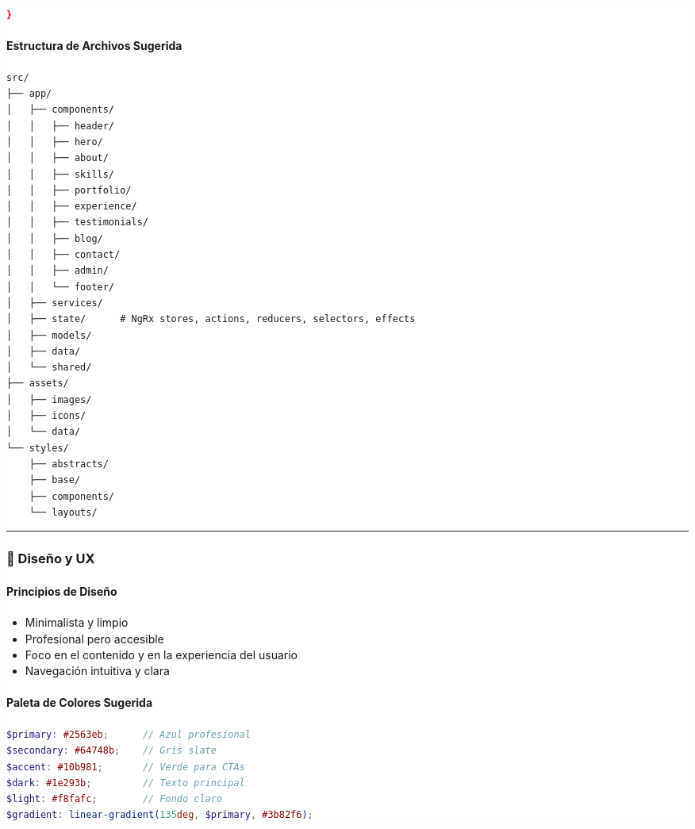 ```json
}
```

#### Estructura de Archivos Sugerida

```
src/
├── app/
│   ├── components/
│   │   ├── header/
│   │   ├── hero/
│   │   ├── about/
│   │   ├── skills/
│   │   ├── portfolio/
│   │   ├── experience/
│   │   ├── testimonials/
│   │   ├── blog/
│   │   ├── contact/
│   │   ├── admin/
│   │   └── footer/
│   ├── services/
│   ├── state/      # NgRx stores, actions, reducers, selectors, effects
│   ├── models/
│   ├── data/
│   └── shared/
├── assets/
│   ├── images/
│   ├── icons/
│   └── data/
└── styles/
    ├── abstracts/
    ├── base/
    ├── components/
    └── layouts/
```

---

### 🎨 Diseño y UX

#### Principios de Diseño

* Minimalista y limpio
* Profesional pero accesible
* Foco en el contenido y en la experiencia del usuario
* Navegación intuitiva y clara

#### Paleta de Colores Sugerida

```scss
$primary: #2563eb;      // Azul profesional
$secondary: #64748b;    // Gris slate
$accent: #10b981;       // Verde para CTAs
$dark: #1e293b;         // Texto principal
$light: #f8fafc;        // Fondo claro
$gradient: linear-gradient(135deg, $primary, #3b82f6);
```
